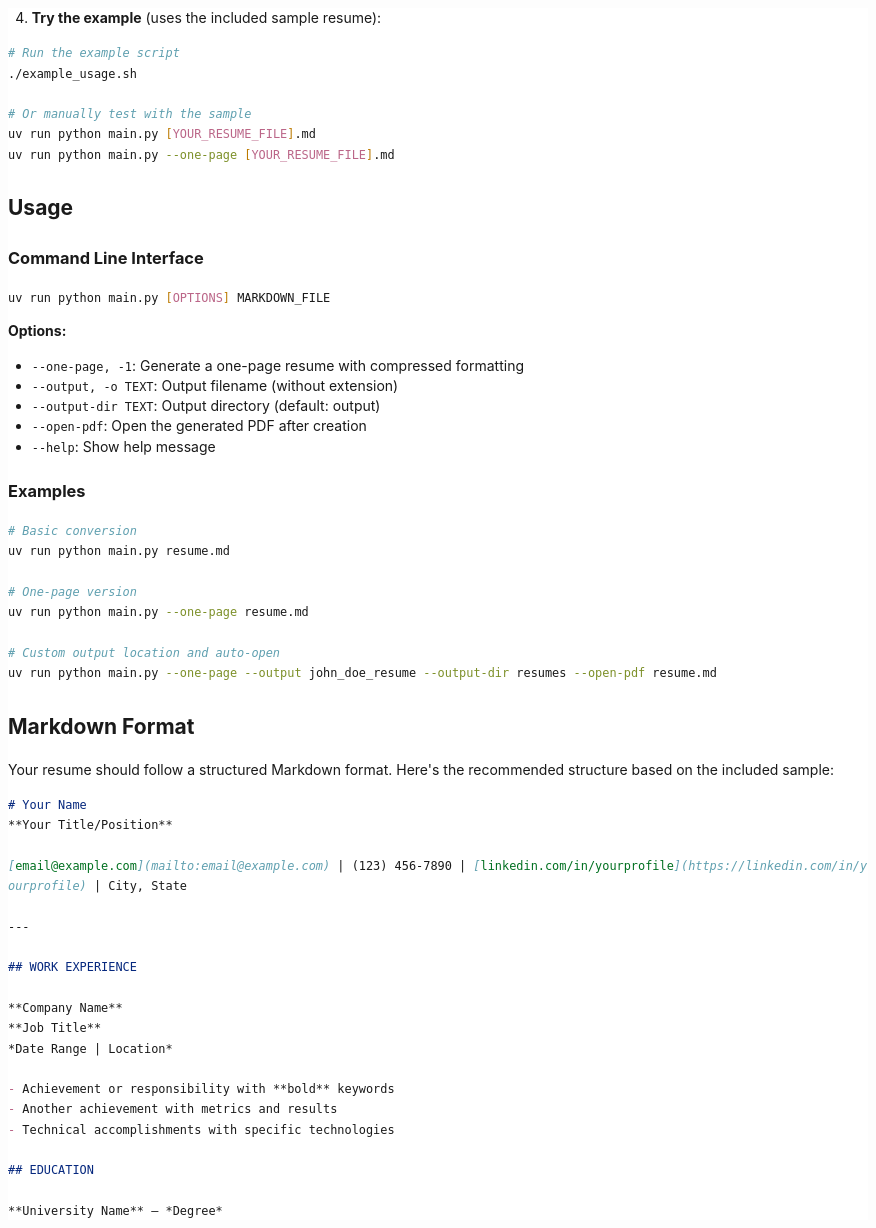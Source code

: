 4. **Try the example** (uses the included sample resume):
```bash
# Run the example script
./example_usage.sh

# Or manually test with the sample
uv run python main.py [YOUR_RESUME_FILE].md
uv run python main.py --one-page [YOUR_RESUME_FILE].md
```

## Usage

### Command Line Interface

```bash
uv run python main.py [OPTIONS] MARKDOWN_FILE
```

**Options:**
- `--one-page, -1`: Generate a one-page resume with compressed formatting
- `--output, -o TEXT`: Output filename (without extension)
- `--output-dir TEXT`: Output directory (default: output)
- `--open-pdf`: Open the generated PDF after creation
- `--help`: Show help message

### Examples

```bash
# Basic conversion
uv run python main.py resume.md

# One-page version
uv run python main.py --one-page resume.md

# Custom output location and auto-open
uv run python main.py --one-page --output john_doe_resume --output-dir resumes --open-pdf resume.md
```

## Markdown Format

Your resume should follow a structured Markdown format. Here's the recommended structure based on the included sample:

```markdown
# Your Name
**Your Title/Position**

[email@example.com](mailto:email@example.com) | (123) 456-7890 | [linkedin.com/in/yourprofile](https://linkedin.com/in/yourprofile) | City, State

---

## WORK EXPERIENCE

**Company Name**  
**Job Title**  
*Date Range | Location*

- Achievement or responsibility with **bold** keywords
- Another achievement with metrics and results
- Technical accomplishments with specific technologies

## EDUCATION

**University Name** — *Degree*  
```